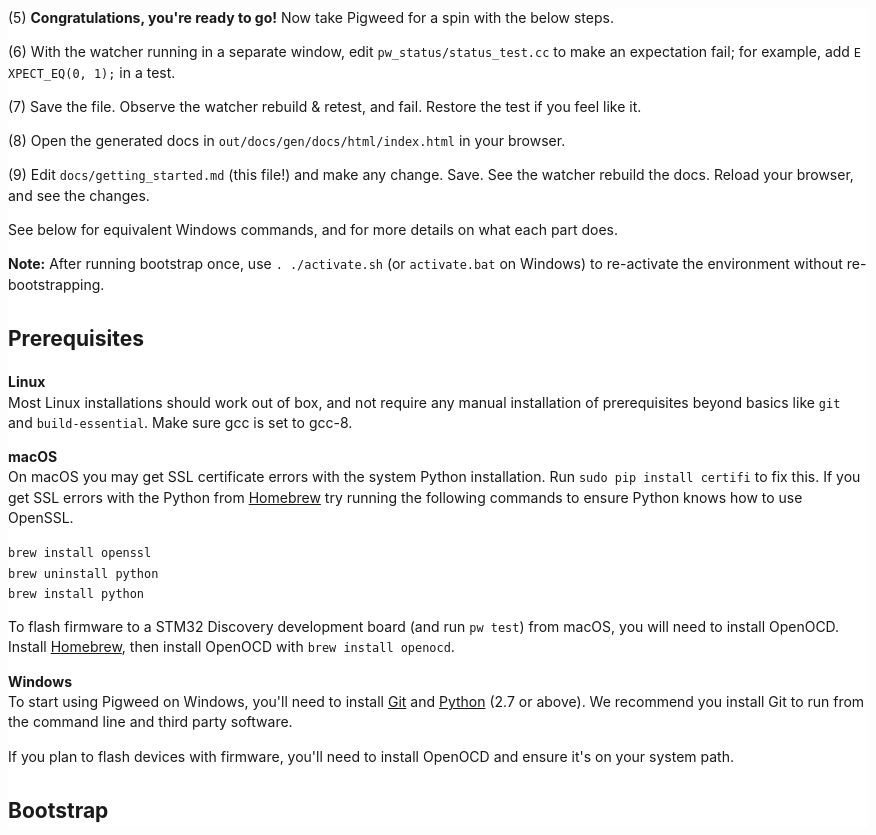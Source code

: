 (5) **Congratulations, you're ready to go!** Now take Pigweed for a spin with
    the below steps.

(6) With the watcher running in a separate window, edit
    `pw_status/status_test.cc` to make an expectation fail; for example, add
    `EXPECT_EQ(0, 1);` in a test.

(7) Save the file. Observe the watcher rebuild & retest, and fail. Restore the
    test if you feel like it.

(8) Open the generated docs in `out/docs/gen/docs/html/index.html` in your
    browser.

(9) Edit `docs/getting_started.md` (this file!) and make any change. Save. See
    the watcher rebuild the docs. Reload your browser, and see the changes.

See below for equivalent Windows commands, and for more details on what each
part does.

**Note:** After running bootstrap once, use `. ./activate.sh` (or
`activate.bat` on Windows) to re-activate the environment without
re-bootstrapping.

## Prerequisites

**Linux**<br/>
Most Linux installations should work out of box, and not require any manual
installation of prerequisites beyond basics like `git` and `build-essential`.
Make sure gcc is set to gcc-8.

**macOS**<br/>
On macOS you may get SSL certificate errors with the system Python
installation. Run `sudo pip install certifi` to fix this. If you get SSL
errors with the Python from [Homebrew](https://brew.sh) try running the
following commands to ensure Python knows how to use OpenSSL.

```bash
brew install openssl
brew uninstall python
brew install python
```

To flash firmware to a STM32 Discovery development board (and run `pw test`)
from macOS, you will need to install OpenOCD. Install
[Homebrew](https://brew.sh), then install OpenOCD with `brew install openocd`.

**Windows**<br/>
To start using Pigweed on Windows, you'll need to install
[Git](https://git-scm.com/download/win) and
[Python](https://www.python.org/downloads/windows/) (2.7 or above). We recommend
you install Git to run from the command line and third party software.

If you plan to flash devices with firmware, you'll need to install OpenOCD and
ensure it's on your system path.

## Bootstrap
